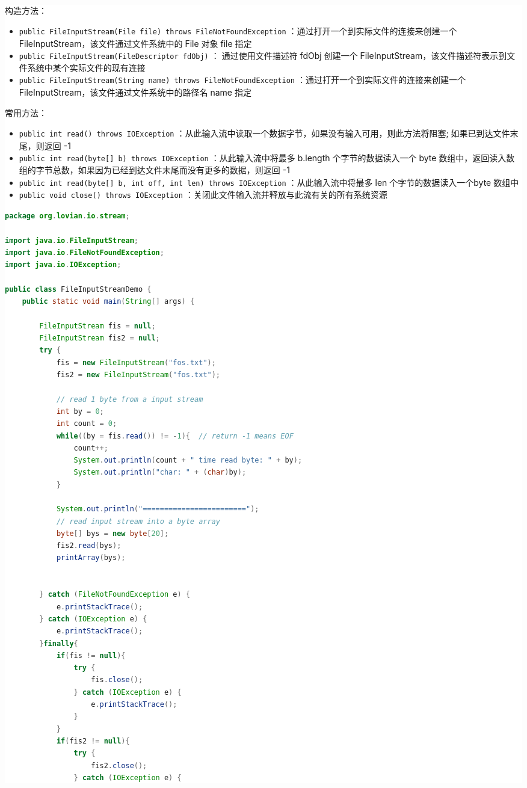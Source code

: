 构造方法：

-	```public FileInputStream(File file) throws FileNotFoundException``` ：通过打开一个到实际文件的连接来创建一个 FileInputStream，该文件通过文件系统中的 File 对象 file 指定
-	```public FileInputStream(FileDescriptor fdObj)``` ：  通过使用文件描述符 fdObj 创建一个 FileInputStream，该文件描述符表示到文件系统中某个实际文件的现有连接
-	```public FileInputStream(String name) throws FileNotFoundException``` ：通过打开一个到实际文件的连接来创建一个 FileInputStream，该文件通过文件系统中的路径名 name 指定

常用方法：

-	```public int read() throws IOException``` ：从此输入流中读取一个数据字节，如果没有输入可用，则此方法将阻塞; 如果已到达文件末尾，则返回 -1
-	```public int read(byte[] b) throws IOException``` ：从此输入流中将最多 b.length 个字节的数据读入一个 byte 数组中，返回读入数组的字节总数，如果因为已经到达文件末尾而没有更多的数据，则返回 -1
-	```public int read(byte[] b, int off, int len) throws IOException``` ：从此输入流中将最多 len 个字节的数据读入一个byte 数组中
-	```public void close() throws IOException``` ：关闭此文件输入流并释放与此流有关的所有系统资源

```java
package org.lovian.io.stream;

import java.io.FileInputStream;
import java.io.FileNotFoundException;
import java.io.IOException;

public class FileInputStreamDemo {
	public static void main(String[] args) {

		FileInputStream fis = null;
		FileInputStream fis2 = null;
		try {
			fis = new FileInputStream("fos.txt");
			fis2 = new FileInputStream("fos.txt");

			// read 1 byte from a input stream
			int by = 0;
			int count = 0;
			while((by = fis.read()) != -1){  // return -1 means EOF
				count++;
				System.out.println(count + " time read byte: " + by);
				System.out.println("char: " + (char)by);
			}

			System.out.println("========================");
			// read input stream into a byte array
			byte[] bys = new byte[20];
			fis2.read(bys);
			printArray(bys);


		} catch (FileNotFoundException e) {
			e.printStackTrace();
		} catch (IOException e) {
			e.printStackTrace();
		}finally{
			if(fis != null){
				try {
					fis.close();
				} catch (IOException e) {
					e.printStackTrace();
				}
			}
			if(fis2 != null){
				try {
					fis2.close();
				} catch (IOException e) {
```
